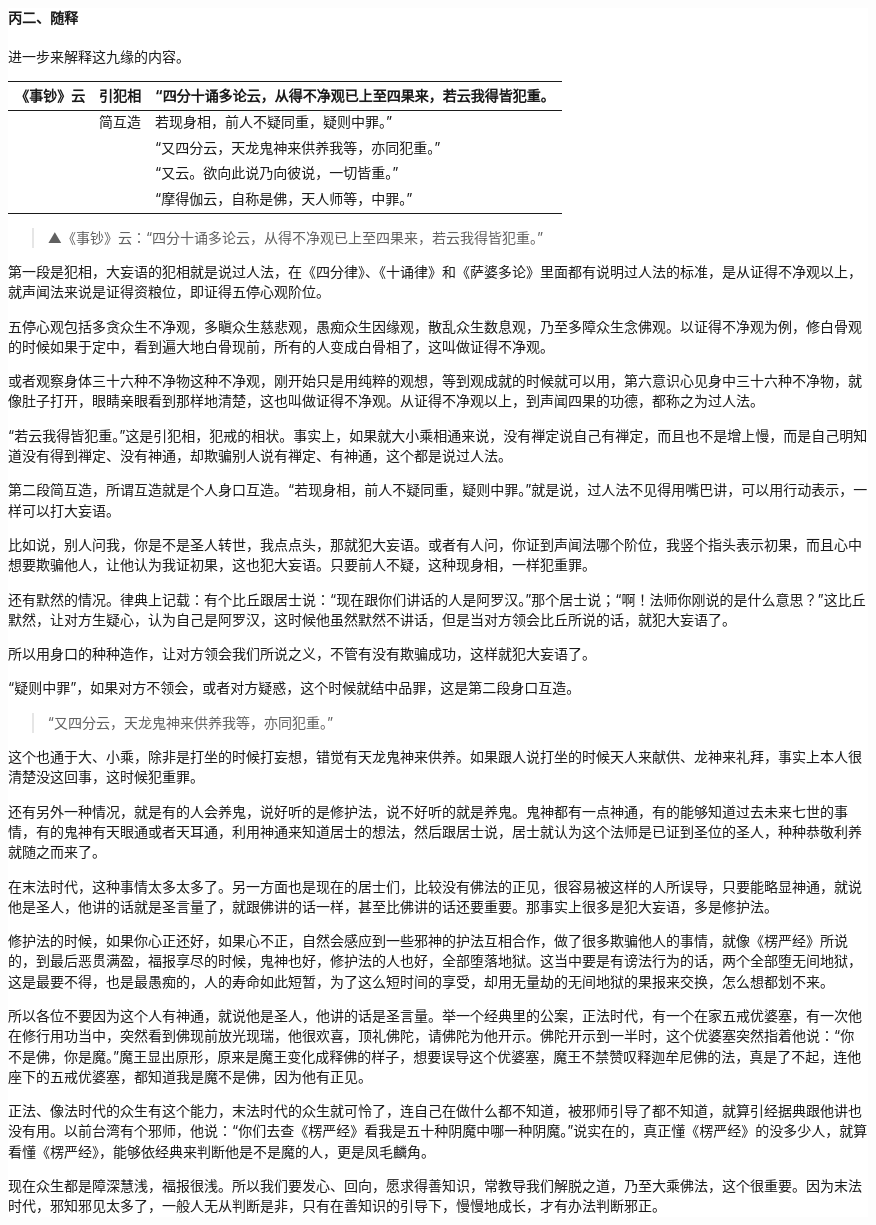 #### 丙二、随释

进一步来解释这九缘的内容。

| 《事钞》云 | 引犯相 | “四分十诵多论云，从得不净观已上至四果来，若云我得皆犯重。 |
| ---------- | ------ | --------------------------------------------------------- |
|            | 简互造 | 若现身相，前人不疑同重，疑则中罪。”                       |
|            |        | “又四分云，天龙鬼神来供养我等，亦同犯重。”                |
|            |        | “又云。欲向此说乃向彼说，一切皆重。”                      |
|            |        | “摩得伽云，自称是佛，天人师等，中罪。”                    |

> ▲《事钞》云：“四分十诵多论云，从得不净观已上至四果来，若云我得皆犯重。”

第一段是犯相，大妄语的犯相就是说过人法，在《四分律》、《十诵律》和《萨婆多论》里面都有说明过人法的标准，是从证得不净观以上，就声闻法来说是证得资粮位，即证得五停心观阶位。

五停心观包括多贪众生不净观，多瞋众生慈悲观，愚痴众生因缘观，散乱众生数息观，乃至多障众生念佛观。以证得不净观为例，修白骨观的时候如果于定中，看到遍大地白骨现前，所有的人变成白骨相了，这叫做证得不净观。

或者观察身体三十六种不净物这种不净观，刚开始只是用纯粹的观想，等到观成就的时候就可以用，第六意识心见身中三十六种不净物，就像肚子打开，眼睛亲眼看到那样地清楚，这也叫做证得不净观。从证得不净观以上，到声闻四果的功德，都称之为过人法。

“若云我得皆犯重。”这是引犯相，犯戒的相状。事实上，如果就大小乘相通来说，没有禅定说自己有禅定，而且也不是增上慢，而是自己明知道没有得到禅定、没有神通，却欺骗别人说有禅定、有神通，这个都是说过人法。

第二段简互造，所谓互造就是个人身口互造。“若现身相，前人不疑同重，疑则中罪。”就是说，过人法不见得用嘴巴讲，可以用行动表示，一样可以打大妄语。

比如说，别人问我，你是不是圣人转世，我点点头，那就犯大妄语。或者有人问，你证到声闻法哪个阶位，我竖个指头表示初果，而且心中想要欺骗他人，让他认为我证初果，这也犯大妄语。只要前人不疑，这种现身相，一样犯重罪。

还有默然的情况。律典上记载：有个比丘跟居士说：“现在跟你们讲话的人是阿罗汉。”那个居士说；“啊！法师你刚说的是什么意思？”这比丘默然，让对方生疑心，认为自己是阿罗汉，这时候他虽然默然不讲话，但是当对方领会比丘所说的话，就犯大妄语了。

所以用身口的种种造作，让对方领会我们所说之义，不管有没有欺骗成功，这样就犯大妄语了。

“疑则中罪”，如果对方不领会，或者对方疑惑，这个时候就结中品罪，这是第二段身口互造。

> “又四分云，天龙鬼神来供养我等，亦同犯重。”

这个也通于大、小乘，除非是打坐的时候打妄想，错觉有天龙鬼神来供养。如果跟人说打坐的时候天人来献供、龙神来礼拜，事实上本人很清楚没这回事，这时候犯重罪。

还有另外一种情况，就是有的人会养鬼，说好听的是修护法，说不好听的就是养鬼。鬼神都有一点神通，有的能够知道过去未来七世的事情，有的鬼神有天眼通或者天耳通，利用神通来知道居士的想法，然后跟居士说，居士就认为这个法师是已证到圣位的圣人，种种恭敬利养就随之而来了。

在末法时代，这种事情太多太多了。另一方面也是现在的居士们，比较没有佛法的正见，很容易被这样的人所误导，只要能略显神通，就说他是圣人，他讲的话就是圣言量了，就跟佛讲的话一样，甚至比佛讲的话还要重要。那事实上很多是犯大妄语，多是修护法。

修护法的时候，如果你心正还好，如果心不正，自然会感应到一些邪神的护法互相合作，做了很多欺骗他人的事情，就像《楞严经》所说的，到最后恶贯满盈，福报享尽的时候，鬼神也好，修护法的人也好，全部堕落地狱。这当中要是有谤法行为的话，两个全部堕无间地狱，这是最要不得，也是最愚痴的，人的寿命如此短暂，为了这么短时间的享受，却用无量劫的无间地狱的果报来交换，怎么想都划不来。

所以各位不要因为这个人有神通，就说他是圣人，他讲的话是圣言量。举一个经典里的公案，正法时代，有一个在家五戒优婆塞，有一次他在修行用功当中，突然看到佛现前放光现瑞，他很欢喜，顶礼佛陀，请佛陀为他开示。佛陀开示到一半时，这个优婆塞突然指着他说：“你不是佛，你是魔。”魔王显出原形，原来是魔王变化成释佛的样子，想要误导这个优婆塞，魔王不禁赞叹释迦牟尼佛的法，真是了不起，连他座下的五戒优婆塞，都知道我是魔不是佛，因为他有正见。

正法、像法时代的众生有这个能力，末法时代的众生就可怜了，连自己在做什么都不知道，被邪师引导了都不知道，就算引经据典跟他讲也没有用。以前台湾有个邪师，他说：“你们去查《楞严经》看我是五十种阴魔中哪一种阴魔。”说实在的，真正懂《楞严经》的没多少人，就算看懂《楞严经》，能够依经典来判断他是不是魔的人，更是凤毛麟角。

现在众生都是障深慧浅，福报很浅。所以我们要发心、回向，愿求得善知识，常教导我们解脱之道，乃至大乘佛法，这个很重要。因为末法时代，邪知邪见太多了，一般人无从判断是非，只有在善知识的引导下，慢慢地成长，才有办法判断邪正。
